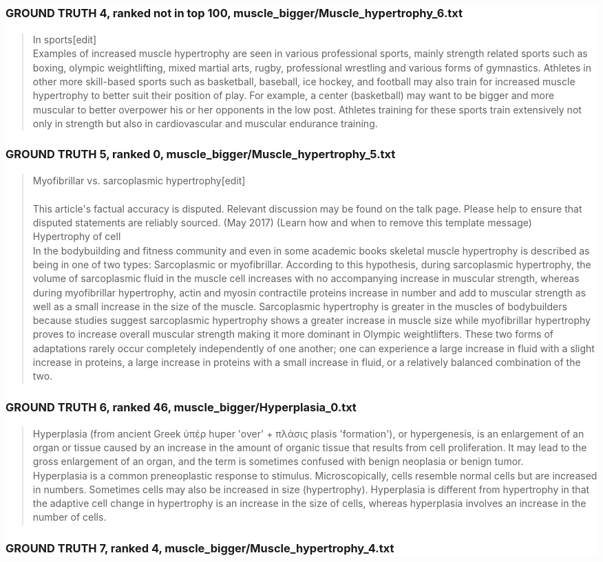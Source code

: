 ### GROUND TRUTH 4, ranked not in top 100, muscle_bigger/Muscle_hypertrophy_6.txt
> In sports[edit]<br>Examples of increased muscle hypertrophy are seen in various professional sports, mainly strength related sports such as boxing, olympic weightlifting, mixed martial arts, rugby, professional wrestling and various forms of gymnastics. Athletes in other more skill-based sports such as basketball, baseball, ice hockey, and football may also train for increased muscle hypertrophy to better suit their position of play. For example, a center (basketball) may want to be bigger and more muscular to better overpower his or her opponents in the low post. Athletes training for these sports train extensively not only in strength but also in cardiovascular and muscular endurance training.

### GROUND TRUTH 5, ranked 0, muscle_bigger/Muscle_hypertrophy_5.txt
> Myofibrillar vs. sarcoplasmic hypertrophy[edit]<br><br>This article's factual accuracy is disputed. Relevant discussion may be found on the talk page. Please help to ensure that disputed statements are reliably sourced. (May 2017) (Learn how and when to remove this template message)<br>Hypertrophy of cell<br>In the bodybuilding and fitness community and even in some academic books skeletal muscle hypertrophy is described as being in one of two types: Sarcoplasmic or myofibrillar. According to this hypothesis, during sarcoplasmic hypertrophy, the volume of sarcoplasmic fluid in the muscle cell increases with no accompanying increase in muscular strength, whereas during myofibrillar hypertrophy, actin and myosin contractile proteins increase in number and add to muscular strength as well as a small increase in the size of the muscle. Sarcoplasmic hypertrophy is greater in the muscles of bodybuilders because studies suggest sarcoplasmic hypertrophy shows a greater increase in muscle size while myofibrillar hypertrophy proves to increase overall muscular strength making it more dominant in Olympic weightlifters. These two forms of adaptations rarely occur completely independently of one another; one can experience a large increase in fluid with a slight increase in proteins, a large increase in proteins with a small increase in fluid, or a relatively balanced combination of the two.

### GROUND TRUTH 6, ranked 46, muscle_bigger/Hyperplasia_0.txt
> Hyperplasia (from ancient Greek ὑπέρ huper 'over' + πλάσις plasis 'formation'), or hypergenesis, is an enlargement of an organ or tissue caused by an increase in the amount of organic tissue that results from cell proliferation. It may lead to the gross enlargement of an organ, and the term is sometimes confused with benign neoplasia or benign tumor.<br>Hyperplasia is a common preneoplastic response to stimulus. Microscopically, cells resemble normal cells but are increased in numbers. Sometimes cells may also be increased in size (hypertrophy). Hyperplasia is different from hypertrophy in that the adaptive cell change in hypertrophy is an increase in the size of cells, whereas hyperplasia involves an increase in the number of cells.

### GROUND TRUTH 7, ranked 4, muscle_bigger/Muscle_hypertrophy_4.txt